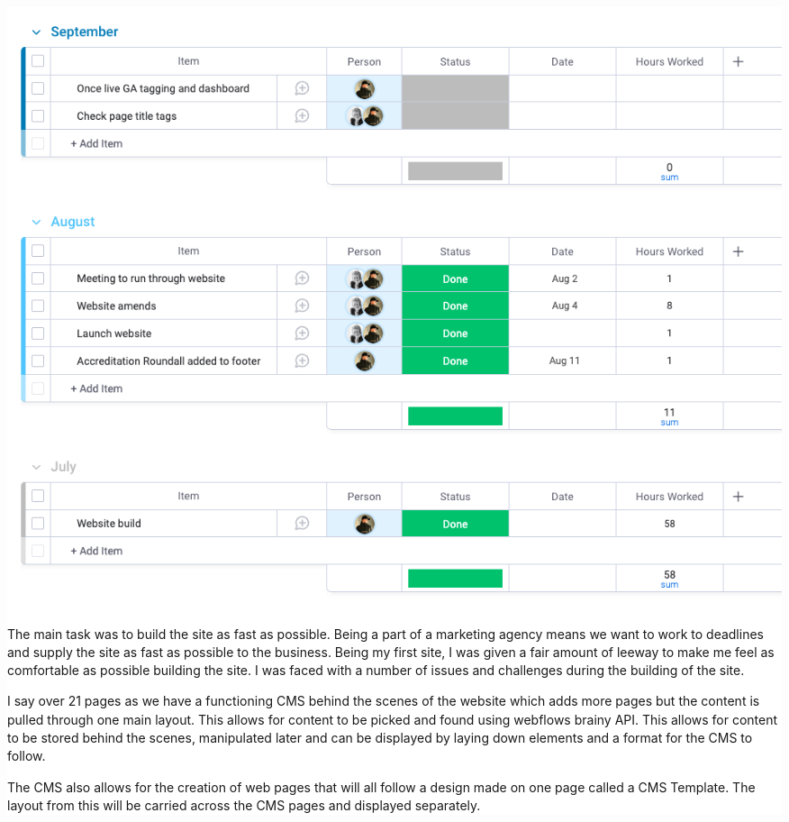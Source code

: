 ![image-1](./img/image-001-min.png)

The main task was to build the site as fast as possible. Being a part of a marketing agency
means we want to work to deadlines and supply the site as fast as possible to the business.
Being my first site, I was given a fair amount of leeway to make me feel as comfortable as
possible building the site. I was faced with a number of issues and challenges during the
building of the site.


I say over 21 pages as we have a functioning CMS behind the scenes of the website which
adds more pages but the content is pulled through one main layout. This allows for content
to be picked and found using webflows brainy API. This allows for content to be stored
behind the scenes, manipulated later and can be displayed by laying down elements and a
format for the CMS to follow.

The CMS also allows for the creation of web pages that will all follow a design made on one
page called a CMS Template. The layout from this will be carried across the CMS pages and
displayed separately.

